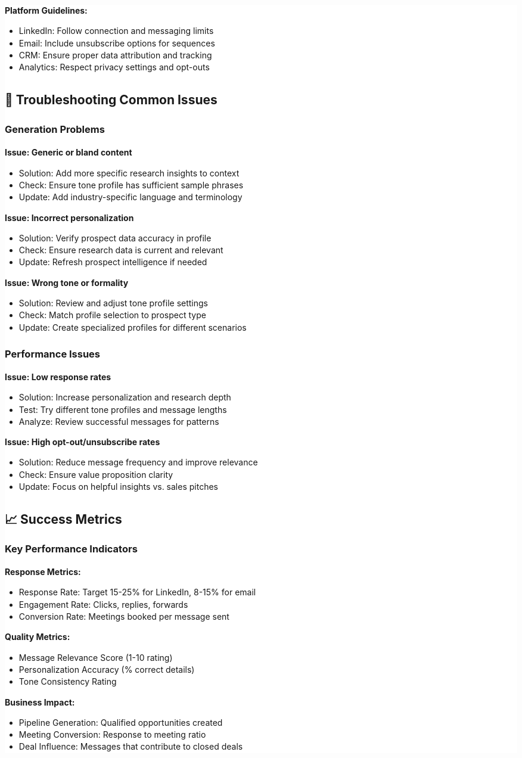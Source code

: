 **Platform Guidelines:**
- LinkedIn: Follow connection and messaging limits
- Email: Include unsubscribe options for sequences
- CRM: Ensure proper data attribution and tracking
- Analytics: Respect privacy settings and opt-outs

## 🔧 Troubleshooting Common Issues

### Generation Problems

**Issue: Generic or bland content**
- Solution: Add more specific research insights to context
- Check: Ensure tone profile has sufficient sample phrases
- Update: Add industry-specific language and terminology

**Issue: Incorrect personalization**
- Solution: Verify prospect data accuracy in profile
- Check: Ensure research data is current and relevant
- Update: Refresh prospect intelligence if needed

**Issue: Wrong tone or formality**
- Solution: Review and adjust tone profile settings
- Check: Match profile selection to prospect type
- Update: Create specialized profiles for different scenarios

### Performance Issues

**Issue: Low response rates**
- Solution: Increase personalization and research depth
- Test: Try different tone profiles and message lengths
- Analyze: Review successful messages for patterns

**Issue: High opt-out/unsubscribe rates**
- Solution: Reduce message frequency and improve relevance
- Check: Ensure value proposition clarity
- Update: Focus on helpful insights vs. sales pitches

## 📈 Success Metrics

### Key Performance Indicators

**Response Metrics:**
- Response Rate: Target 15-25% for LinkedIn, 8-15% for email
- Engagement Rate: Clicks, replies, forwards
- Conversion Rate: Meetings booked per message sent

**Quality Metrics:**  
- Message Relevance Score (1-10 rating)
- Personalization Accuracy (% correct details)
- Tone Consistency Rating

**Business Impact:**
- Pipeline Generation: Qualified opportunities created
- Meeting Conversion: Response to meeting ratio
- Deal Influence: Messages that contribute to closed deals
